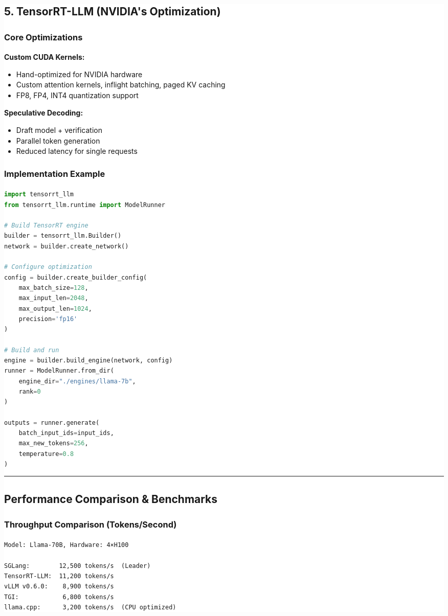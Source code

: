 
## 5. TensorRT-LLM (NVIDIA's Optimization)

### Core Optimizations

**Custom CUDA Kernels:**
- Hand-optimized for NVIDIA hardware
- Custom attention kernels, inflight batching, paged KV caching
- FP8, FP4, INT4 quantization support

**Speculative Decoding:**
- Draft model + verification
- Parallel token generation
- Reduced latency for single requests

### Implementation Example
```python
import tensorrt_llm
from tensorrt_llm.runtime import ModelRunner

# Build TensorRT engine
builder = tensorrt_llm.Builder()
network = builder.create_network()

# Configure optimization
config = builder.create_builder_config(
    max_batch_size=128,
    max_input_len=2048,
    max_output_len=1024,
    precision='fp16'
)

# Build and run
engine = builder.build_engine(network, config)
runner = ModelRunner.from_dir(
    engine_dir="./engines/llama-7b",
    rank=0
)

outputs = runner.generate(
    batch_input_ids=input_ids,
    max_new_tokens=256,
    temperature=0.8
)
```

---

## Performance Comparison & Benchmarks

### Throughput Comparison (Tokens/Second)
```
Model: Llama-70B, Hardware: 4×H100

SGLang:        12,500 tokens/s  (Leader)
TensorRT-LLM:  11,200 tokens/s
vLLM v0.6.0:    8,900 tokens/s
TGI:            6,800 tokens/s
llama.cpp:      3,200 tokens/s  (CPU optimized)
```
